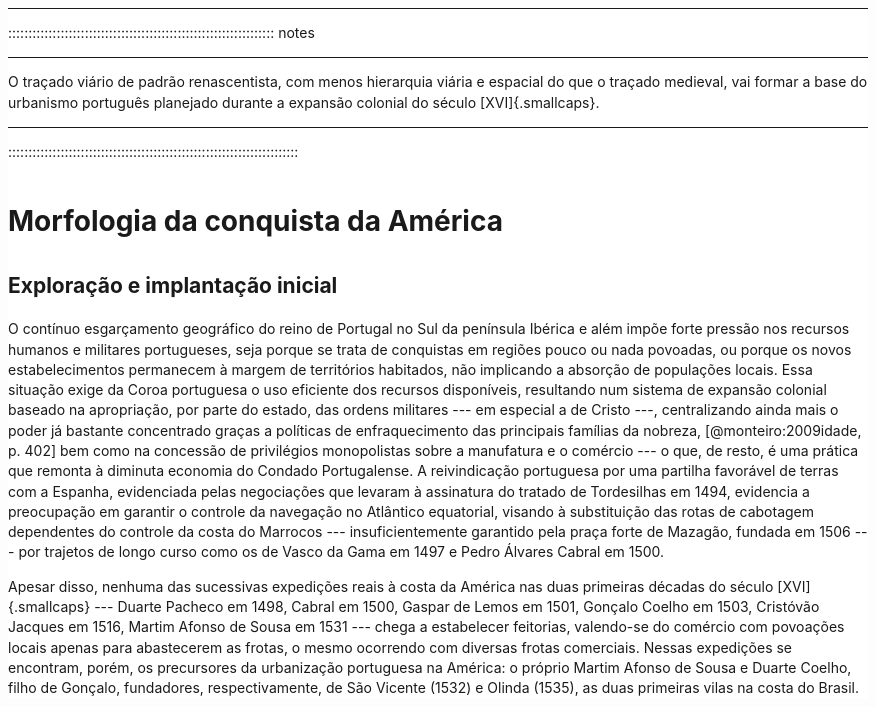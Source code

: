 * * * * * *

:::::::::::::::::::::::::::::::::::::::::::::::::::::::::::::::::: notes
* * * *

O traçado viário de padrão renascentista, com menos hierarquia viária e
espacial do que o traçado medieval, vai formar a base do urbanismo
português planejado durante a expansão colonial do século
[XVI]{.smallcaps}.

* * * *
::::::::::::::::::::::::::::::::::::::::::::::::::::::::::::::::::::::::

# Morfologia da conquista da América #

## Exploração e implantação inicial ##

O contínuo esgarçamento geográfico do reino de Portugal no
Sul da península Ibérica e além impõe forte pressão nos
recursos humanos e militares portugueses, seja porque se
trata de conquistas em regiões pouco ou nada povoadas,
ou porque os novos estabelecimentos permanecem à margem de
territórios habitados, não implicando a absorção de
populações locais.
Essa situação exige da Coroa portuguesa o uso eficiente dos
recursos disponíveis, resultando num sistema de expansão
colonial baseado na apropriação, por parte do estado, das
ordens militares --- em especial a de Cristo ---,
centralizando ainda mais o poder já bastante concentrado
graças a políticas de enfraquecimento das principais
famílias da nobreza, [@monteiro:2009idade, p. 402]
bem como na concessão de privilégios monopolistas sobre
a manufatura e o comércio --- o que, de resto, é uma prática
que remonta à diminuta economia do Condado Portugalense.
A reivindicação portuguesa por uma partilha favorável de
terras com a Espanha, evidenciada pelas negociações que
levaram à assinatura do tratado de Tordesilhas em 1494,
evidencia a preocupação em garantir o controle da navegação
no Atlântico equatorial, visando à substituição das rotas de
cabotagem dependentes do controle da costa do Marrocos ---
insuficientemente garantido pela praça forte de Mazagão,
fundada em 1506 --- por trajetos de longo curso como os de
Vasco da Gama em 1497 e Pedro Álvares Cabral em 1500.

Apesar disso, nenhuma das sucessivas expedições reais
à costa da América nas duas primeiras décadas do século [XVI]{.smallcaps}
--- Duarte Pacheco em 1498, Cabral em 1500, Gaspar de Lemos
em 1501, Gonçalo Coelho em 1503, Cristóvão Jacques em
1516, Martim Afonso de Sousa em 1531 --- chega a
estabelecer feitorias, valendo-se do comércio com povoações
locais apenas para abastecerem as frotas, o mesmo ocorrendo
com diversas frotas comerciais.
Nessas expedições se encontram, porém, os precursores da
urbanização portuguesa na América: o próprio Martim Afonso
de Sousa e Duarte Coelho, filho de Gonçalo, fundadores,
respectivamente, de São Vicente (1532) e Olinda (1535), as
duas primeiras vilas na costa do Brasil.


[Cristóvão Aires, 1902]: http://id.bnportugal.gov.pt/bib/catbnp/755897
[^almedina]: A terminologia urbanística de al-Ândalus
[César Figueiredo, 2022]: https://twitter.com/CF_illustration/status/1605581855360573442/photo/1
[^judiarias]: Ao contrário do ocorrido com a imediata
[J. Baptista Amorim de Freitas, 1870]: https://purl.pt/1399
[prefeitura municipal de Monpazier, 2013]: https://commons.wikimedia.org/wiki/File:Vue_aérienne_de_Monpazier.jpg
[Klaus Schäfer, 2003]: https://commons.wikimedia.org/wiki/File:Beispiel_Monpazier.jpg
[*Livro de fortalezas*]: https://commons.wikimedia.org/wiki/Category:Livro_das_Fortalezas